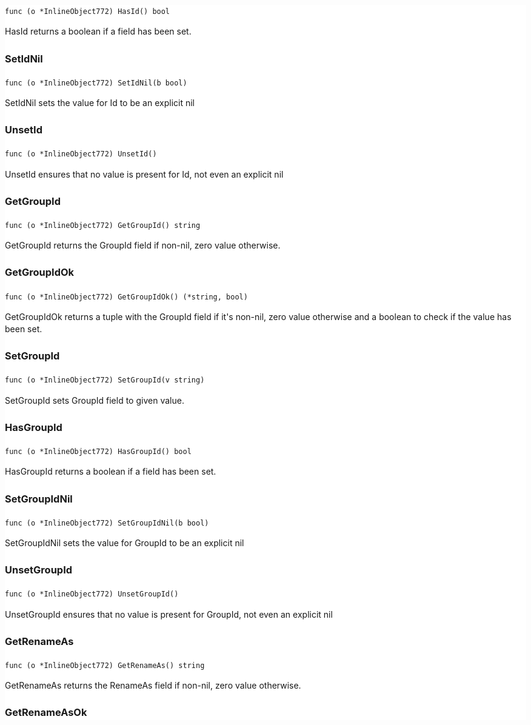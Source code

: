 `func (o *InlineObject772) HasId() bool`

HasId returns a boolean if a field has been set.

### SetIdNil

`func (o *InlineObject772) SetIdNil(b bool)`

 SetIdNil sets the value for Id to be an explicit nil

### UnsetId
`func (o *InlineObject772) UnsetId()`

UnsetId ensures that no value is present for Id, not even an explicit nil
### GetGroupId

`func (o *InlineObject772) GetGroupId() string`

GetGroupId returns the GroupId field if non-nil, zero value otherwise.

### GetGroupIdOk

`func (o *InlineObject772) GetGroupIdOk() (*string, bool)`

GetGroupIdOk returns a tuple with the GroupId field if it's non-nil, zero value otherwise
and a boolean to check if the value has been set.

### SetGroupId

`func (o *InlineObject772) SetGroupId(v string)`

SetGroupId sets GroupId field to given value.

### HasGroupId

`func (o *InlineObject772) HasGroupId() bool`

HasGroupId returns a boolean if a field has been set.

### SetGroupIdNil

`func (o *InlineObject772) SetGroupIdNil(b bool)`

 SetGroupIdNil sets the value for GroupId to be an explicit nil

### UnsetGroupId
`func (o *InlineObject772) UnsetGroupId()`

UnsetGroupId ensures that no value is present for GroupId, not even an explicit nil
### GetRenameAs

`func (o *InlineObject772) GetRenameAs() string`

GetRenameAs returns the RenameAs field if non-nil, zero value otherwise.

### GetRenameAsOk
